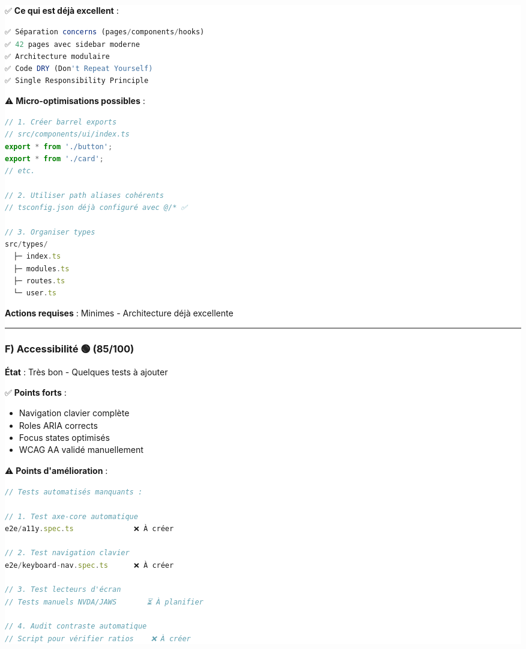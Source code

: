 ✅ **Ce qui est déjà excellent** :
```typescript
✅ Séparation concerns (pages/components/hooks)
✅ 42 pages avec sidebar moderne
✅ Architecture modulaire
✅ Code DRY (Don't Repeat Yourself)
✅ Single Responsibility Principle
```

⚠️ **Micro-optimisations possibles** :
```typescript
// 1. Créer barrel exports
// src/components/ui/index.ts
export * from './button';
export * from './card';
// etc.

// 2. Utiliser path aliases cohérents
// tsconfig.json déjà configuré avec @/* ✅

// 3. Organiser types
src/types/
  ├─ index.ts
  ├─ modules.ts
  ├─ routes.ts
  └─ user.ts
```

**Actions requises** : Minimes - Architecture déjà excellente

---

### F) Accessibilité 🟢 (85/100)

**État** : Très bon - Quelques tests à ajouter

✅ **Points forts** :
- Navigation clavier complète
- Roles ARIA corrects
- Focus states optimisés
- WCAG AA validé manuellement

⚠️ **Points d'amélioration** :
```typescript
// Tests automatisés manquants :

// 1. Test axe-core automatique
e2e/a11y.spec.ts              ❌ À créer

// 2. Test navigation clavier
e2e/keyboard-nav.spec.ts      ❌ À créer

// 3. Test lecteurs d'écran
// Tests manuels NVDA/JAWS       ⏳ À planifier

// 4. Audit contraste automatique
// Script pour vérifier ratios    ❌ À créer
```

